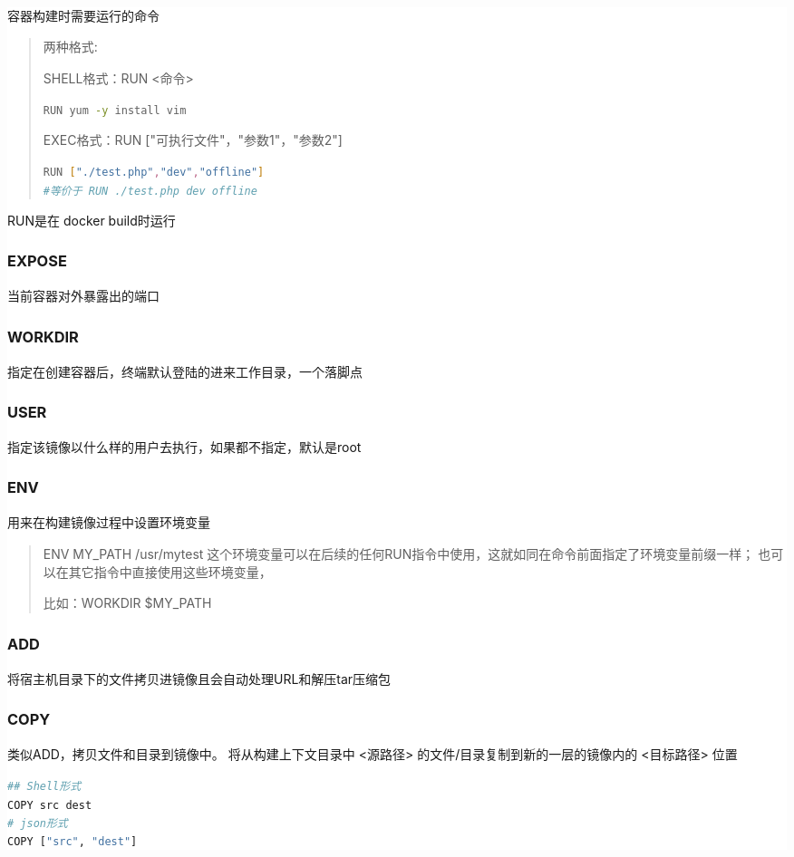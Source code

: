 容器构建时需要运行的命令

> 两种格式:
>
> SHELL格式：RUN  <命令>
>
> ```sh
> RUN yum -y install vim
> ```
>
> EXEC格式：RUN ["可执行文件"，"参数1"，"参数2"]
>
> ```sh
> RUN ["./test.php","dev","offline"] 
> #等价于 RUN ./test.php dev offline
> ```

RUN是在 docker build时运行

### EXPOSE            

当前容器对外暴露出的端口

### WORKDIR

指定在创建容器后，终端默认登陆的进来工作目录，一个落脚点

### USER

指定该镜像以什么样的用户去执行，如果都不指定，默认是root

### ENV

用来在构建镜像过程中设置环境变量

>ENV MY_PATH /usr/mytest
>这个环境变量可以在后续的任何RUN指令中使用，这就如同在命令前面指定了环境变量前缀一样；
>也可以在其它指令中直接使用这些环境变量，
>
>比如：WORKDIR $MY_PATH

### ADD

将宿主机目录下的文件拷贝进镜像且会自动处理URL和解压tar压缩包

### COPY

类似ADD，拷贝文件和目录到镜像中。
将从构建上下文目录中 <源路径> 的文件/目录复制到新的一层的镜像内的 <目标路径> 位置

```sh
## Shell形式
COPY src dest
# json形式
COPY ["src", "dest"]
```
